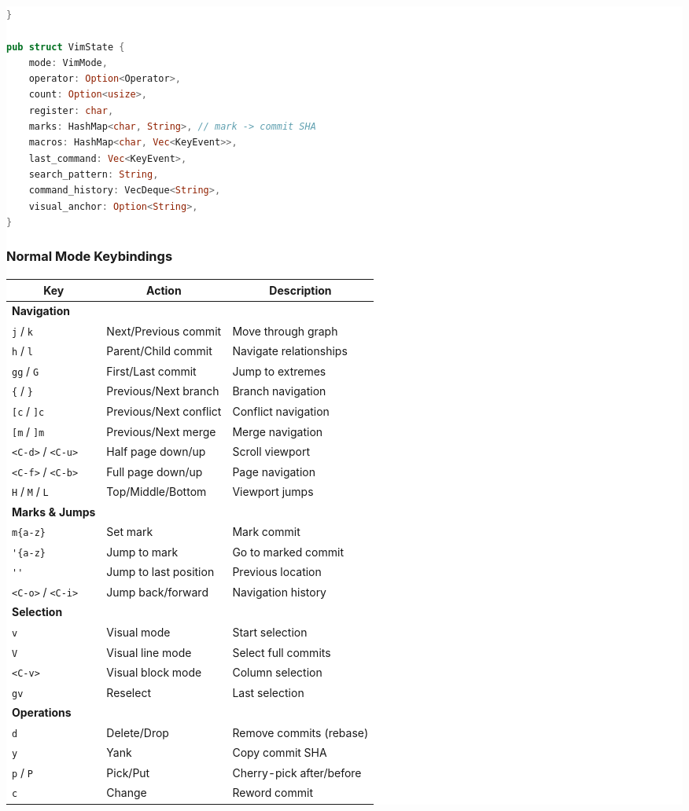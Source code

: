 ```rust
}

pub struct VimState {
    mode: VimMode,
    operator: Option<Operator>,
    count: Option<usize>,
    register: char,
    marks: HashMap<char, String>, // mark -> commit SHA
    macros: HashMap<char, Vec<KeyEvent>>,
    last_command: Vec<KeyEvent>,
    search_pattern: String,
    command_history: VecDeque<String>,
    visual_anchor: Option<String>,
}
```

### Normal Mode Keybindings

| Key | Action | Description |
|-----|--------|-------------|
| **Navigation** | | |
| `j` / `k` | Next/Previous commit | Move through graph |
| `h` / `l` | Parent/Child commit | Navigate relationships |
| `gg` / `G` | First/Last commit | Jump to extremes |
| `{` / `}` | Previous/Next branch | Branch navigation |
| `[c` / `]c` | Previous/Next conflict | Conflict navigation |
| `[m` / `]m` | Previous/Next merge | Merge navigation |
| `<C-d>` / `<C-u>` | Half page down/up | Scroll viewport |
| `<C-f>` / `<C-b>` | Full page down/up | Page navigation |
| `H` / `M` / `L` | Top/Middle/Bottom | Viewport jumps |
| **Marks & Jumps** | | |
| `m{a-z}` | Set mark | Mark commit |
| `'{a-z}` | Jump to mark | Go to marked commit |
| `''` | Jump to last position | Previous location |
| `<C-o>` / `<C-i>` | Jump back/forward | Navigation history |
| **Selection** | | |
| `v` | Visual mode | Start selection |
| `V` | Visual line mode | Select full commits |
| `<C-v>` | Visual block mode | Column selection |
| `gv` | Reselect | Last selection |
| **Operations** | | |
| `d` | Delete/Drop | Remove commits (rebase) |
| `y` | Yank | Copy commit SHA |
| `p` / `P` | Pick/Put | Cherry-pick after/before |
| `c` | Change | Reword commit |